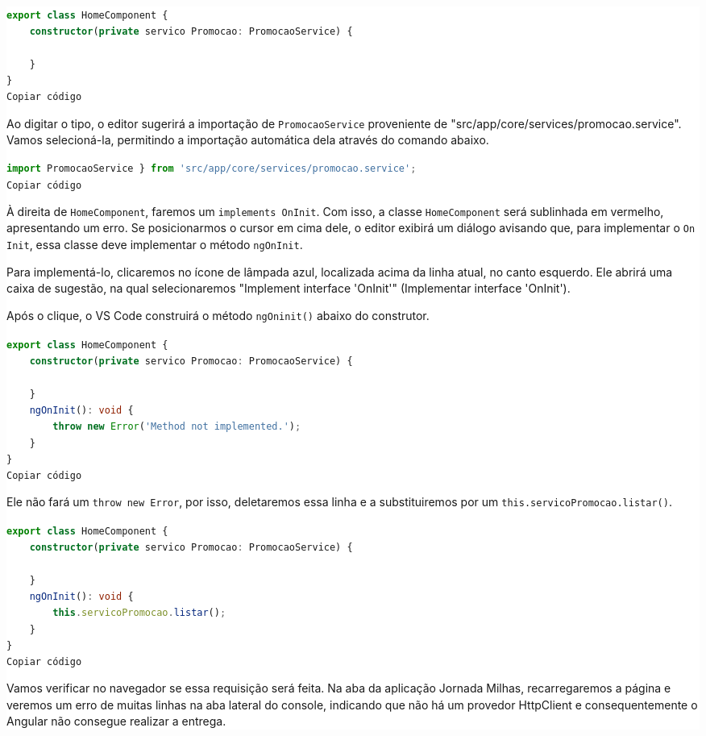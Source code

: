 ```typescript
export class HomeComponent {
    constructor(private servico Promocao: PromocaoService) {
  
    }
}
Copiar código
```

Ao digitar o tipo, o editor sugerirá a importação de `PromocaoService` proveniente de "src/app/core/services/promocao.service". Vamos selecioná-la, permitindo a importação automática dela através do comando abaixo.

```typescript
import PromocaoService } from 'src/app/core/services/promocao.service';
Copiar código
```

À direita de `HomeComponent`, faremos um `implements OnInit`. Com isso, a classe `HomeComponent` será sublinhada em vermelho, apresentando um erro. Se posicionarmos o cursor em cima dele, o editor exibirá um diálogo avisando que, para implementar o `OnInit`, essa classe deve implementar o método `ngOnInit`.

Para implementá-lo, clicaremos no ícone de lâmpada azul, localizada acima da linha atual, no canto esquerdo. Ele abrirá uma caixa de sugestão, na qual selecionaremos "Implement interface 'OnInit'" (Implementar interface 'OnInit').

Após o clique, o VS Code construirá o método `ngOninit()` abaixo do construtor.

```typescript
export class HomeComponent {
    constructor(private servico Promocao: PromocaoService) {
  
    }
    ngOnInit(): void {
        throw new Error('Method not implemented.');
    }
}
Copiar código
```

Ele não fará um `throw new Error`, por isso, deletaremos essa linha e a substituiremos por um `this.servicoPromocao.listar()`.

```typescript
export class HomeComponent {
    constructor(private servico Promocao: PromocaoService) {
  
    }
    ngOnInit(): void {
        this.servicoPromocao.listar();
    }
}
Copiar código
```

Vamos verificar no navegador se essa requisição será feita. Na aba da aplicação Jornada Milhas, recarregaremos a página e veremos um erro de muitas linhas na aba lateral do console, indicando que não há um provedor HttpClient e consequentemente o Angular não consegue realizar a entrega.
